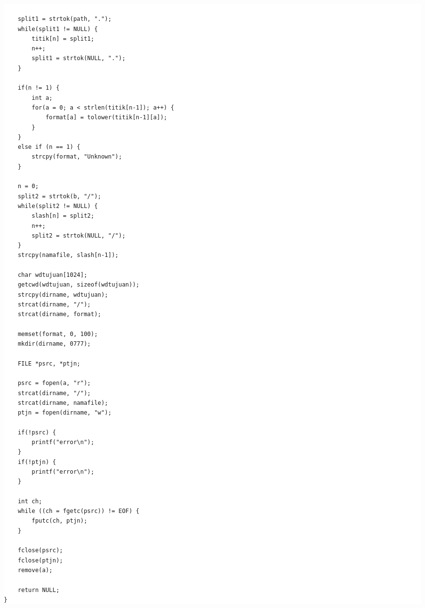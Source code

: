 ```

	split1 = strtok(path, ".");
	while(split1 != NULL) {
		titik[n] = split1;
		n++;
		split1 = strtok(NULL, ".");
	}
    
	if(n != 1) {
		int a;
		for(a = 0; a < strlen(titik[n-1]); a++) {
		    format[a] = tolower(titik[n-1][a]);
	    }
	}
	else if (n == 1) {
		strcpy(format, "Unknown");
	}

	n = 0;
	split2 = strtok(b, "/");
	while(split2 != NULL) {
		slash[n] = split2;
		n++;
		split2 = strtok(NULL, "/");
	}
	strcpy(namafile, slash[n-1]);

	char wdtujuan[1024];
	getcwd(wdtujuan, sizeof(wdtujuan));
	strcpy(dirname, wdtujuan);
	strcat(dirname, "/");
	strcat(dirname, format);

	memset(format, 0, 100);
	mkdir(dirname, 0777);

	FILE *psrc, *ptjn;

	psrc = fopen(a, "r");
	strcat(dirname, "/");
	strcat(dirname, namafile);
	ptjn = fopen(dirname, "w");

	if(!psrc) {
		printf("error\n");
	}
	if(!ptjn) {
		printf("error\n");
	}

	int ch;
	while ((ch = fgetc(psrc)) != EOF) {
		fputc(ch, ptjn);
	}

	fclose(psrc);
	fclose(ptjn);
	remove(a);

	return NULL;
}
```
